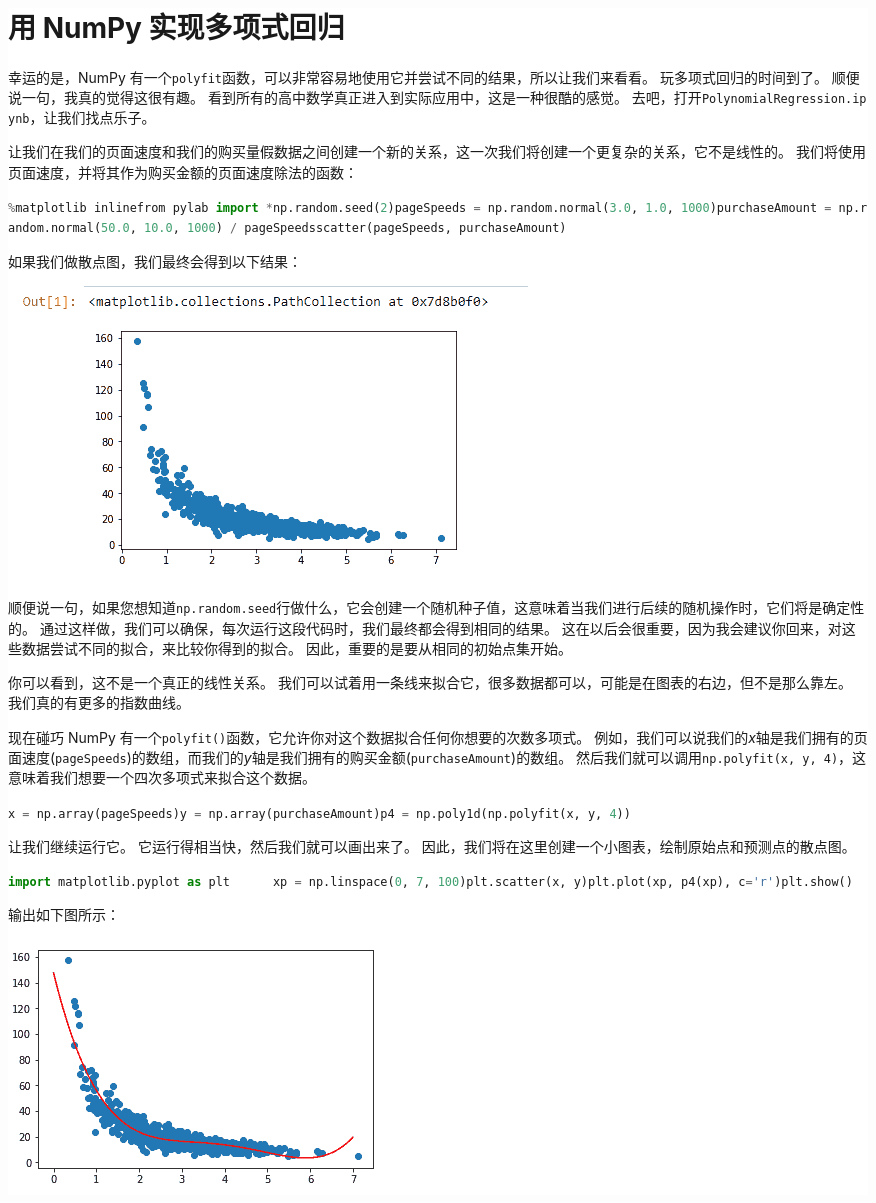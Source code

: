 # 用 NumPy 实现多项式回归

幸运的是，NumPy 有一个`polyfit`函数，可以非常容易地使用它并尝试不同的结果，所以让我们来看看。 玩多项式回归的时间到了。 顺便说一句，我真的觉得这很有趣。 看到所有的高中数学真正进入到实际应用中，这是一种很酷的感觉。 去吧，打开`PolynomialRegression.ipynb`，让我们找点乐子。

让我们在我们的页面速度和我们的购买量假数据之间创建一个新的关系，这一次我们将创建一个更复杂的关系，它不是线性的。 我们将使用页面速度，并将其作为购买金额的页面速度除法的函数：

```py
%matplotlib inlinefrom pylab import *np.random.seed(2)pageSpeeds = np.random.normal(3.0, 1.0, 1000)purchaseAmount = np.random.normal(50.0, 10.0, 1000) / pageSpeedsscatter(pageSpeeds, purchaseAmount)

```

如果我们做散点图，我们最终会得到以下结果：

![](img/fc603614-4a38-4c85-9ba9-4110bb47373a.png)

顺便说一句，如果您想知道`np.random.seed`行做什么，它会创建一个随机种子值，这意味着当我们进行后续的随机操作时，它们将是确定性的。 通过这样做，我们可以确保，每次运行这段代码时，我们最终都会得到相同的结果。 这在以后会很重要，因为我会建议你回来，对这些数据尝试不同的拟合，来比较你得到的拟合。 因此，重要的是要从相同的初始点集开始。

你可以看到，这不是一个真正的线性关系。 我们可以试着用一条线来拟合它，很多数据都可以，可能是在图表的右边，但不是那么靠左。 我们真的有更多的指数曲线。

现在碰巧 NumPy 有一个`polyfit()`函数，它允许你对这个数据拟合任何你想要的次数多项式。 例如，我们可以说我们的*x*轴是我们拥有的页面速度(`pageSpeeds`)的数组，而我们的*y*轴是我们拥有的购买金额(`purchaseAmount`)的数组。 然后我们就可以调用`np.polyfit(x, y, 4)`，这意味着我们想要一个四次多项式来拟合这个数据。

```py
x = np.array(pageSpeeds)y = np.array(purchaseAmount)p4 = np.poly1d(np.polyfit(x, y, 4))

```

让我们继续运行它。 它运行得相当快，然后我们就可以画出来了。 因此，我们将在这里创建一个小图表，绘制原始点和预测点的散点图。

```py
import matplotlib.pyplot as plt      xp = np.linspace(0, 7, 100)plt.scatter(x, y)plt.plot(xp, p4(xp), c='r')plt.show()

```

输出如下图所示：

![](img/be56a569-0f3e-4921-88d8-bfdfa72c018a.png)